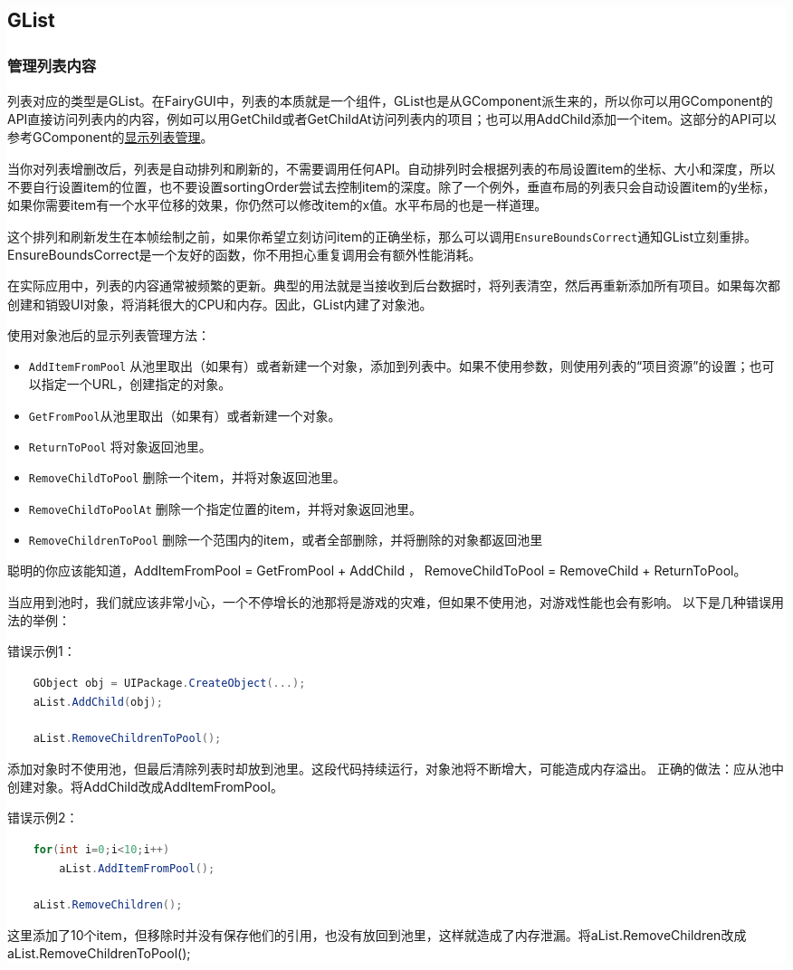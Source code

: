 ## GList

### 管理列表内容

列表对应的类型是GList。在FairyGUI中，列表的本质就是一个组件，GList也是从GComponent派生来的，所以你可以用GComponent的API直接访问列表内的内容，例如可以用GetChild或者GetChildAt访问列表内的项目；也可以用AddChild添加一个item。这部分的API可以参考GComponent的[显示列表管理](component.html#GComponent)。

当你对列表增删改后，列表是自动排列和刷新的，不需要调用任何API。自动排列时会根据列表的布局设置item的坐标、大小和深度，所以不要自行设置item的位置，也不要设置sortingOrder尝试去控制item的深度。除了一个例外，垂直布局的列表只会自动设置item的y坐标，如果你需要item有一个水平位移的效果，你仍然可以修改item的x值。水平布局的也是一样道理。

这个排列和刷新发生在本帧绘制之前，如果你希望立刻访问item的正确坐标，那么可以调用`EnsureBoundsCorrect`通知GList立刻重排。EnsureBoundsCorrect是一个友好的函数，你不用担心重复调用会有额外性能消耗。

在实际应用中，列表的内容通常被频繁的更新。典型的用法就是当接收到后台数据时，将列表清空，然后再重新添加所有项目。如果每次都创建和销毁UI对象，将消耗很大的CPU和内存。因此，GList内建了对象池。

使用对象池后的显示列表管理方法：

- `AddItemFromPool` 从池里取出（如果有）或者新建一个对象，添加到列表中。如果不使用参数，则使用列表的“项目资源”的设置；也可以指定一个URL，创建指定的对象。

- `GetFromPool`从池里取出（如果有）或者新建一个对象。

- `ReturnToPool` 将对象返回池里。

- `RemoveChildToPool` 删除一个item，并将对象返回池里。

- `RemoveChildToPoolAt` 删除一个指定位置的item，并将对象返回池里。

- `RemoveChildrenToPool` 删除一个范围内的item，或者全部删除，并将删除的对象都返回池里

聪明的你应该能知道，AddItemFromPool = GetFromPool + AddChild  ， RemoveChildToPool = RemoveChild + ReturnToPool。

当应用到池时，我们就应该非常小心，一个不停增长的池那将是游戏的灾难，但如果不使用池，对游戏性能也会有影响。
以下是几种错误用法的举例：

错误示例1：

```csharp
    GObject obj = UIPackage.CreateObject(...);
    aList.AddChild(obj);
    
    aList.RemoveChildrenToPool();
```

添加对象时不使用池，但最后清除列表时却放到池里。这段代码持续运行，对象池将不断增大，可能造成内存溢出。
正确的做法：应从池中创建对象。将AddChild改成AddItemFromPool。

错误示例2：

```csharp
    for(int i=0;i<10;i++)
        aList.AddItemFromPool();

    aList.RemoveChildren();
```

这里添加了10个item，但移除时并没有保存他们的引用，也没有放回到池里，这样就造成了内存泄漏。将aList.RemoveChildren改成aList.RemoveChildrenToPool();
